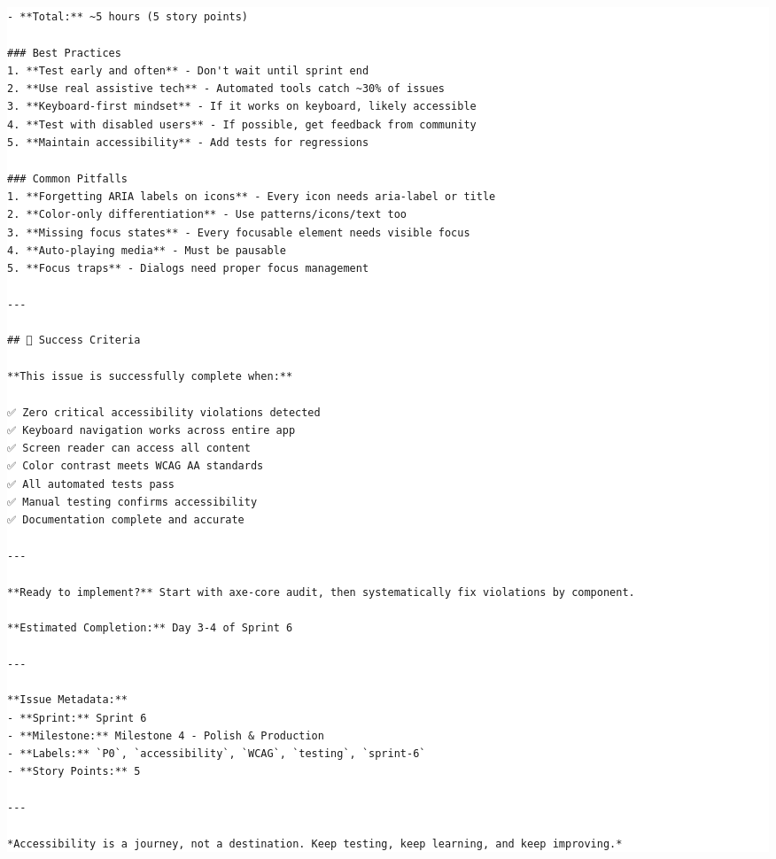 ```
- **Total:** ~5 hours (5 story points)

### Best Practices
1. **Test early and often** - Don't wait until sprint end
2. **Use real assistive tech** - Automated tools catch ~30% of issues
3. **Keyboard-first mindset** - If it works on keyboard, likely accessible
4. **Test with disabled users** - If possible, get feedback from community
5. **Maintain accessibility** - Add tests for regressions

### Common Pitfalls
1. **Forgetting ARIA labels on icons** - Every icon needs aria-label or title
2. **Color-only differentiation** - Use patterns/icons/text too
3. **Missing focus states** - Every focusable element needs visible focus
4. **Auto-playing media** - Must be pausable
5. **Focus traps** - Dialogs need proper focus management

---

## 🎯 Success Criteria

**This issue is successfully complete when:**

✅ Zero critical accessibility violations detected
✅ Keyboard navigation works across entire app
✅ Screen reader can access all content
✅ Color contrast meets WCAG AA standards
✅ All automated tests pass
✅ Manual testing confirms accessibility
✅ Documentation complete and accurate

---

**Ready to implement?** Start with axe-core audit, then systematically fix violations by component.

**Estimated Completion:** Day 3-4 of Sprint 6

---

**Issue Metadata:**
- **Sprint:** Sprint 6
- **Milestone:** Milestone 4 - Polish & Production
- **Labels:** `P0`, `accessibility`, `WCAG`, `testing`, `sprint-6`
- **Story Points:** 5

---

*Accessibility is a journey, not a destination. Keep testing, keep learning, and keep improving.*
